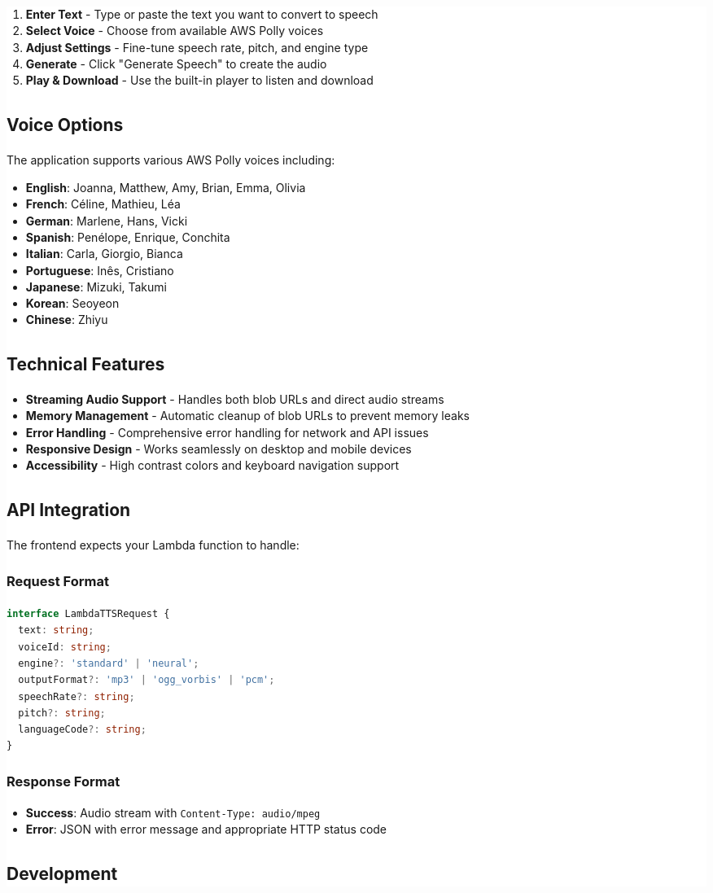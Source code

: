 1. **Enter Text** - Type or paste the text you want to convert to speech
2. **Select Voice** - Choose from available AWS Polly voices
3. **Adjust Settings** - Fine-tune speech rate, pitch, and engine type
4. **Generate** - Click "Generate Speech" to create the audio
5. **Play & Download** - Use the built-in player to listen and download

## Voice Options

The application supports various AWS Polly voices including:
- **English**: Joanna, Matthew, Amy, Brian, Emma, Olivia
- **French**: Céline, Mathieu, Léa
- **German**: Marlene, Hans, Vicki
- **Spanish**: Penélope, Enrique, Conchita
- **Italian**: Carla, Giorgio, Bianca
- **Portuguese**: Inês, Cristiano
- **Japanese**: Mizuki, Takumi
- **Korean**: Seoyeon
- **Chinese**: Zhiyu

## Technical Features

- **Streaming Audio Support** - Handles both blob URLs and direct audio streams
- **Memory Management** - Automatic cleanup of blob URLs to prevent memory leaks
- **Error Handling** - Comprehensive error handling for network and API issues
- **Responsive Design** - Works seamlessly on desktop and mobile devices
- **Accessibility** - High contrast colors and keyboard navigation support

## API Integration

The frontend expects your Lambda function to handle:

### Request Format
```typescript
interface LambdaTTSRequest {
  text: string;
  voiceId: string;
  engine?: 'standard' | 'neural';
  outputFormat?: 'mp3' | 'ogg_vorbis' | 'pcm';
  speechRate?: string;
  pitch?: string;
  languageCode?: string;
}
```

### Response Format
- **Success**: Audio stream with `Content-Type: audio/mpeg`
- **Error**: JSON with error message and appropriate HTTP status code

## Development
